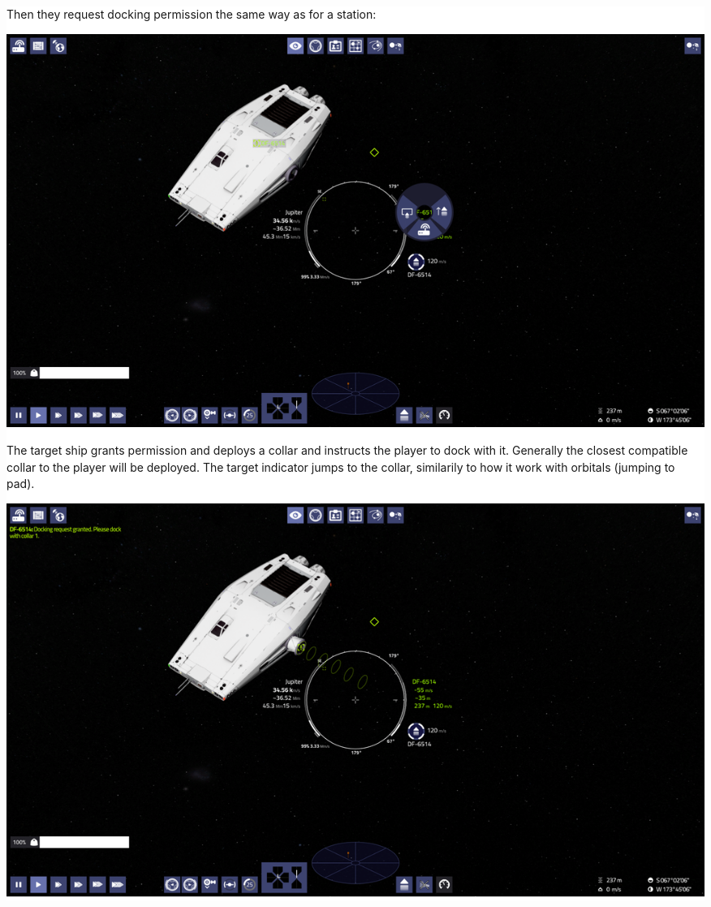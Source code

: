 Then they request docking permission the same way as for a station:

![02-request](assets/ext_docking/02_request.png)

The target ship grants permission and deploys a collar and instructs the player to dock with it. Generally the closest compatible collar to the player will be deployed. The target indicator jumps to the collar, similarily to how it work with orbitals (jumping to pad).

![03_granted](assets/ext_docking/03_granted.png)

